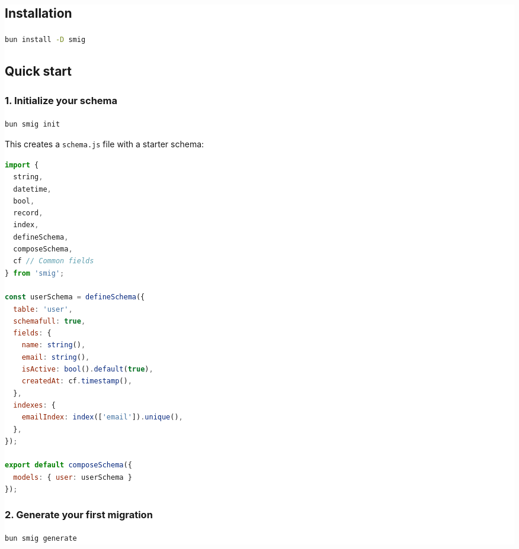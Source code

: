 ## Installation

```sh
bun install -D smig
```

## Quick start

### 1. Initialize your schema

```bash
bun smig init
```

This creates a `schema.js` file with a starter schema:

```javascript
import {
  string,
  datetime,
  bool,
  record,
  index,
  defineSchema,
  composeSchema,
  cf // Common fields
} from 'smig';

const userSchema = defineSchema({
  table: 'user',
  schemafull: true,
  fields: {
    name: string(),
    email: string(),
    isActive: bool().default(true),
    createdAt: cf.timestamp(),
  },
  indexes: {
    emailIndex: index(['email']).unique(),
  },
});

export default composeSchema({
  models: { user: userSchema }
});
```

### 2. Generate your first migration

```bash
bun smig generate
```
